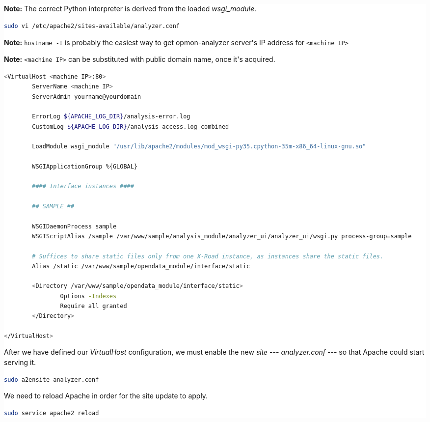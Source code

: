 **Note:** The correct Python interpreter is derived from the loaded *wsgi_module*.

```bash
sudo vi /etc/apache2/sites-available/analyzer.conf
```

**Note:** `hostname -I` is probably the easiest way to get opmon-analyzer server's IP address for `<machine IP>`

**Note:** `<machine IP>` can be substituted with public domain name, once it's acquired.

```bash
<VirtualHost <machine IP>:80>
        ServerName <machine IP>
        ServerAdmin yourname@yourdomain
        
        ErrorLog ${APACHE_LOG_DIR}/analysis-error.log
        CustomLog ${APACHE_LOG_DIR}/analysis-access.log combined

        LoadModule wsgi_module "/usr/lib/apache2/modules/mod_wsgi-py35.cpython-35m-x86_64-linux-gnu.so"

        WSGIApplicationGroup %{GLOBAL}

        #### Interface instances ####

        ## SAMPLE ##

        WSGIDaemonProcess sample
        WSGIScriptAlias /sample /var/www/sample/analysis_module/analyzer_ui/analyzer_ui/wsgi.py process-group=sample

        # Suffices to share static files only from one X-Road instance, as instances share the static files.
        Alias /static /var/www/sample/opendata_module/interface/static

        <Directory /var/www/sample/opendata_module/interface/static>
                Options -Indexes
                Require all granted
        </Directory>
        
</VirtualHost>
```

After we have defined our *VirtualHost* configuration, we must enable the new *site* --- *analyzer.conf* --- so that Apache could start serving it.

```bash
sudo a2ensite analyzer.conf
```

We need to reload Apache in order for the site update to apply.

```bash
sudo service apache2 reload
```
